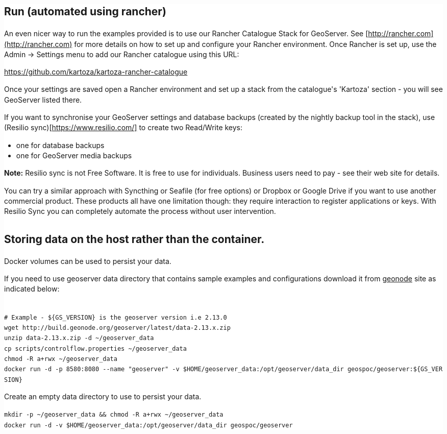 ## Run (automated using rancher)

An even nicer way to run the examples provided is to use our Rancher
Catalogue Stack for GeoServer. See [http://rancher.com](http://rancher.com) 
for more details on how to set up and configure your Rancher 
environment. Once Rancher is set up, use the Admin -> Settings menu to 
add our Rancher catalogue using this URL:

https://github.com/kartoza/kartoza-rancher-catalogue

Once your settings are saved open a Rancher environment and set up a 
stack from the catalogue's 'Kartoza' section - you will see 
GeoServer listed there.

If you want to synchronise your GeoServer settings and database backups
(created by the nightly backup tool in the stack), use (Resilio 
sync)[https://www.resilio.com/] to create two Read/Write keys:

* one for database backups
* one for GeoServer media backups

**Note:** Resilio sync is not Free Software. It is free to use for
individuals. Business users need to pay - see their web site for details.


You can try a similar approach with Syncthing or Seafile (for free options) 
or Dropbox or Google Drive if you want to use another commercial product. These
products all have one limitation though: they require interaction 
to register applications or keys. With Resilio Sync you can completely 
automate the process without user intervention. 

## Storing data on the host rather than the container.

Docker volumes can be used to persist your data.

If you need to use geoserver data directory that contains sample examples and configurations download
it from [geonode](http://build.geonode.org/geoserver/latest/) site as indicated below:

```shell

# Example - ${GS_VERSION} is the geoserver version i.e 2.13.0 
wget http://build.geonode.org/geoserver/latest/data-2.13.x.zip
unzip data-2.13.x.zip -d ~/geoserver_data
cp scripts/controlflow.properties ~/geoserver_data
chmod -R a+rwx ~/geoserver_data
docker run -d -p 8580:8080 --name "geoserver" -v $HOME/geoserver_data:/opt/geoserver/data_dir geospoc/geoserver:${GS_VERSION}

```
Create an empty data directory to use to persist your data.

```shell
mkdir -p ~/geoserver_data && chmod -R a+rwx ~/geoserver_data
docker run -d -v $HOME/geoserver_data:/opt/geoserver/data_dir geospoc/geoserver
```
